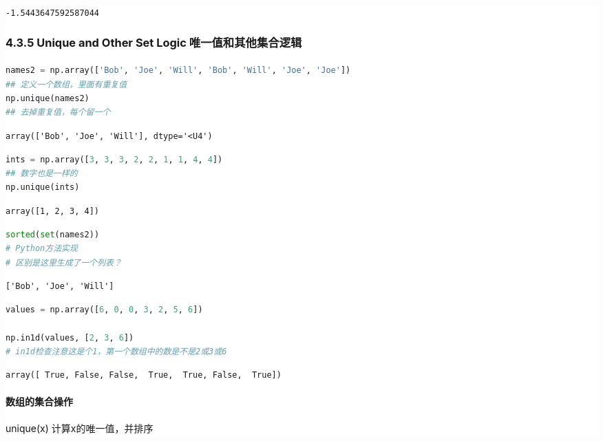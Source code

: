 

    -1.5443647592587044



### 4.3.5 Unique and Other Set Logic 唯一值和其他集合逻辑


```python
names2 = np.array(['Bob', 'Joe', 'Will', 'Bob', 'Will', 'Joe', 'Joe'])
## 定义一个数组，里面有重复值
np.unique(names2)
## 去掉重复值，每个留一个
```




    array(['Bob', 'Joe', 'Will'], dtype='<U4')




```python
ints = np.array([3, 3, 3, 2, 2, 1, 1, 4, 4])
## 数字也是一样的
np.unique(ints)
```




    array([1, 2, 3, 4])




```python
sorted(set(names2))
# Python方法实现
# 区别是这里生成了一个列表？
```




    ['Bob', 'Joe', 'Will']




```python
values = np.array([6, 0, 0, 3, 2, 5, 6])

np.in1d(values, [2, 3, 6]) 
# in1d检查注意这是个1，第一个数组中的数是不是2或3或6
```




    array([ True, False, False,  True,  True, False,  True])



#### 数组的集合操作

unique(x) 计算x的唯一值，并排序

